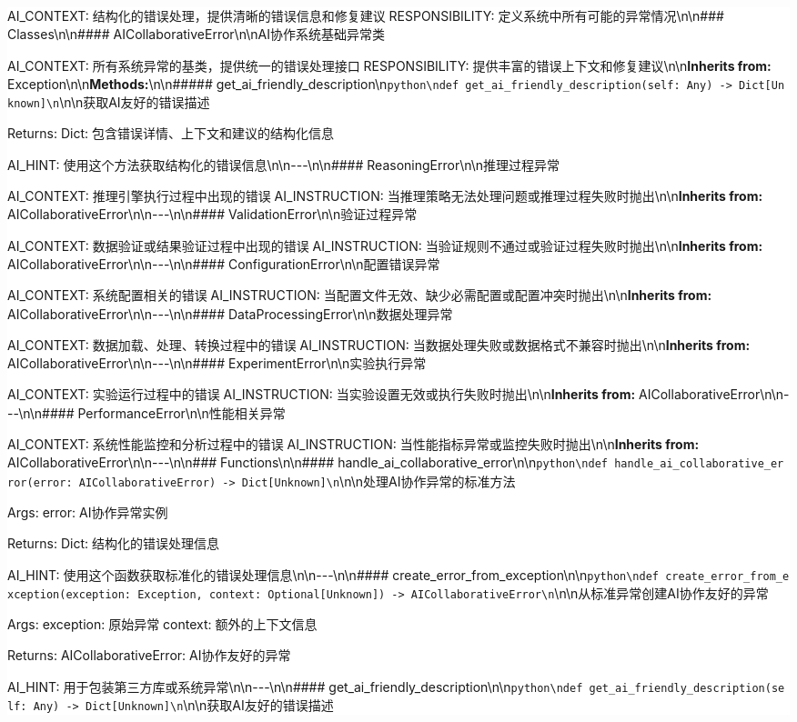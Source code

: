AI_CONTEXT: 结构化的错误处理，提供清晰的错误信息和修复建议
RESPONSIBILITY: 定义系统中所有可能的异常情况\n\n### Classes\n\n#### AICollaborativeError\n\nAI协作系统基础异常类

AI_CONTEXT: 所有系统异常的基类，提供统一的错误处理接口
RESPONSIBILITY: 提供丰富的错误上下文和修复建议\n\n**Inherits from:** Exception\n\n**Methods:**\n\n##### get_ai_friendly_description\n```python\ndef get_ai_friendly_description(self: Any) -> Dict[Unknown]\n```\n\n获取AI友好的错误描述

Returns:
    Dict: 包含错误详情、上下文和建议的结构化信息
    
AI_HINT: 使用这个方法获取结构化的错误信息\n\n---\n\n#### ReasoningError\n\n推理过程异常

AI_CONTEXT: 推理引擎执行过程中出现的错误
AI_INSTRUCTION: 当推理策略无法处理问题或推理过程失败时抛出\n\n**Inherits from:** AICollaborativeError\n\n---\n\n#### ValidationError\n\n验证过程异常

AI_CONTEXT: 数据验证或结果验证过程中出现的错误
AI_INSTRUCTION: 当验证规则不通过或验证过程失败时抛出\n\n**Inherits from:** AICollaborativeError\n\n---\n\n#### ConfigurationError\n\n配置错误异常

AI_CONTEXT: 系统配置相关的错误
AI_INSTRUCTION: 当配置文件无效、缺少必需配置或配置冲突时抛出\n\n**Inherits from:** AICollaborativeError\n\n---\n\n#### DataProcessingError\n\n数据处理异常

AI_CONTEXT: 数据加载、处理、转换过程中的错误
AI_INSTRUCTION: 当数据处理失败或数据格式不兼容时抛出\n\n**Inherits from:** AICollaborativeError\n\n---\n\n#### ExperimentError\n\n实验执行异常

AI_CONTEXT: 实验运行过程中的错误
AI_INSTRUCTION: 当实验设置无效或执行失败时抛出\n\n**Inherits from:** AICollaborativeError\n\n---\n\n#### PerformanceError\n\n性能相关异常

AI_CONTEXT: 系统性能监控和分析过程中的错误
AI_INSTRUCTION: 当性能指标异常或监控失败时抛出\n\n**Inherits from:** AICollaborativeError\n\n---\n\n### Functions\n\n#### handle_ai_collaborative_error\n\n```python\ndef handle_ai_collaborative_error(error: AICollaborativeError) -> Dict[Unknown]\n```\n\n处理AI协作异常的标准方法

Args:
    error: AI协作异常实例
    
Returns:
    Dict: 结构化的错误处理信息
    
AI_HINT: 使用这个函数获取标准化的错误处理信息\n\n---\n\n#### create_error_from_exception\n\n```python\ndef create_error_from_exception(exception: Exception, context: Optional[Unknown]) -> AICollaborativeError\n```\n\n从标准异常创建AI协作友好的异常

Args:
    exception: 原始异常
    context: 额外的上下文信息
    
Returns:
    AICollaborativeError: AI协作友好的异常
    
AI_HINT: 用于包装第三方库或系统异常\n\n---\n\n#### get_ai_friendly_description\n\n```python\ndef get_ai_friendly_description(self: Any) -> Dict[Unknown]\n```\n\n获取AI友好的错误描述
